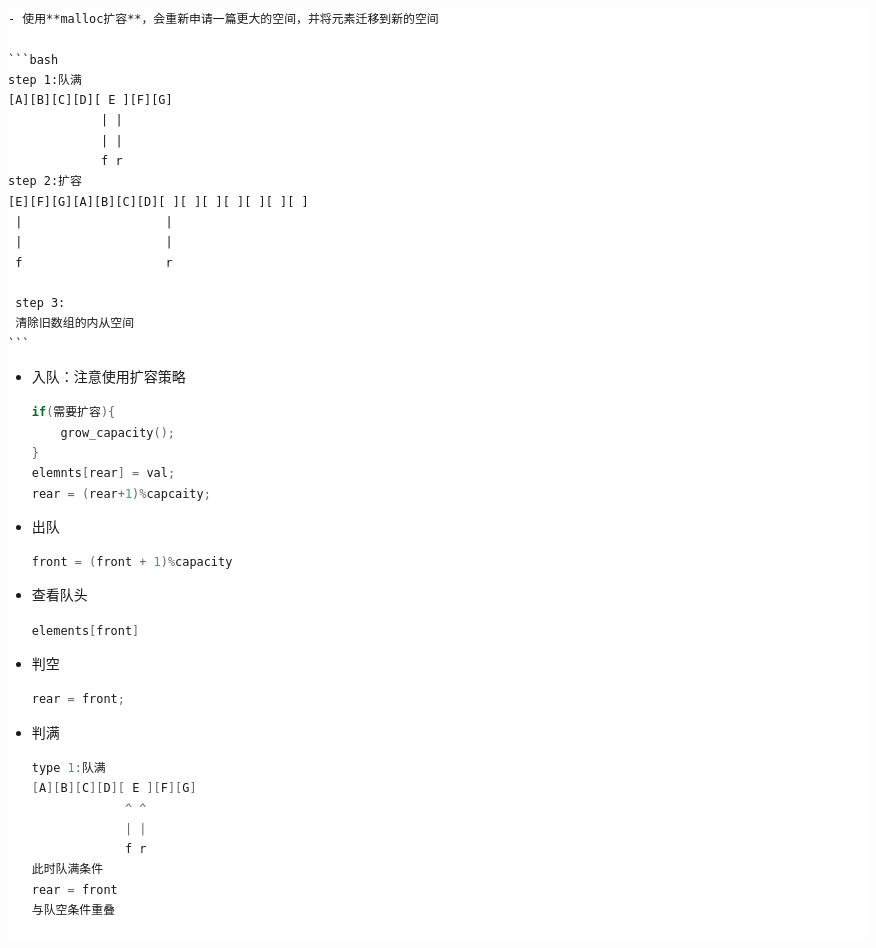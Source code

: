     - 使用**malloc扩容**，会重新申请一篇更大的空间，并将元素迁移到新的空间

    ```bash
    step 1:队满
    [A][B][C][D][ E ][F][G]
                 | |
                 | |
                 f r
    step 2:扩容
    [E][F][G][A][B][C][D][ ][ ][ ][ ][ ][ ][ ]
     |                    |
     |                    |
     f                    r
     
     step 3:
     清除旧数组的内从空间
    ```

    

  - 入队：注意使用扩容策略

    ```c
    if(需要扩容){
        grow_capacity();
    }
    elemnts[rear] = val;
    rear = (rear+1)%capcaity;
    ```

  - 出队

    ```c
    front = (front + 1)%capacity
    ```

  - 查看队头

    ```c
    elements[front]
    ```

  - 判空

    ```c
    rear = front; 
    ```

  - 判满

    ```c
    type 1:队满
    [A][B][C][D][ E ][F][G]
                 ^ ^
                 | |
                 f r
    此时队满条件
    rear = front
    与队空条件重叠
        